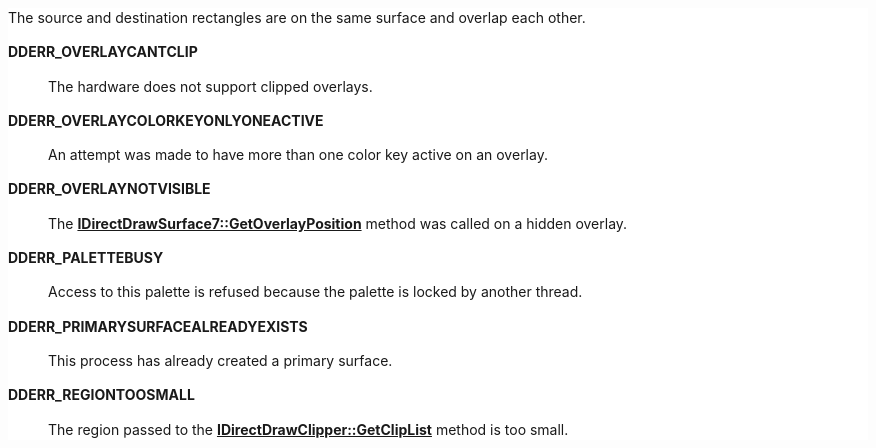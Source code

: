 
The source and destination rectangles are on the same surface and overlap each other.


</dt> </dl> </dd> <dt>

<span id="DDERR_OVERLAYCANTCLIP"></span><span id="dderr_overlaycantclip"></span>**DDERR\_OVERLAYCANTCLIP**
</dt> <dd> <dl> <dt>



The hardware does not support clipped overlays.


</dt> </dl> </dd> <dt>

<span id="DDERR_OVERLAYCOLORKEYONLYONEACTIVE"></span><span id="dderr_overlaycolorkeyonlyoneactive"></span>**DDERR\_OVERLAYCOLORKEYONLYONEACTIVE**
</dt> <dd> <dl> <dt>



An attempt was made to have more than one color key active on an overlay.


</dt> </dl> </dd> <dt>

<span id="DDERR_OVERLAYNOTVISIBLE"></span><span id="dderr_overlaynotvisible"></span>**DDERR\_OVERLAYNOTVISIBLE**
</dt> <dd> <dl> <dt>



The [**IDirectDrawSurface7::GetOverlayPosition**](/windows/desktop/api/Ddraw/nf-ddraw-idirectdrawsurface7-getoverlayposition) method was called on a hidden overlay.


</dt> </dl> </dd> <dt>

<span id="DDERR_PALETTEBUSY"></span><span id="dderr_palettebusy"></span>**DDERR\_PALETTEBUSY**
</dt> <dd> <dl> <dt>



Access to this palette is refused because the palette is locked by another thread.


</dt> </dl> </dd> <dt>

<span id="DDERR_PRIMARYSURFACEALREADYEXISTS"></span><span id="dderr_primarysurfacealreadyexists"></span>**DDERR\_PRIMARYSURFACEALREADYEXISTS**
</dt> <dd> <dl> <dt>



This process has already created a primary surface.


</dt> </dl> </dd> <dt>

<span id="DDERR_REGIONTOOSMALL"></span><span id="dderr_regiontoosmall"></span>**DDERR\_REGIONTOOSMALL**
</dt> <dd> <dl> <dt>



The region passed to the [**IDirectDrawClipper::GetClipList**](/windows/desktop/api/Ddraw/nf-ddraw-idirectdrawclipper-getcliplist) method is too small.
